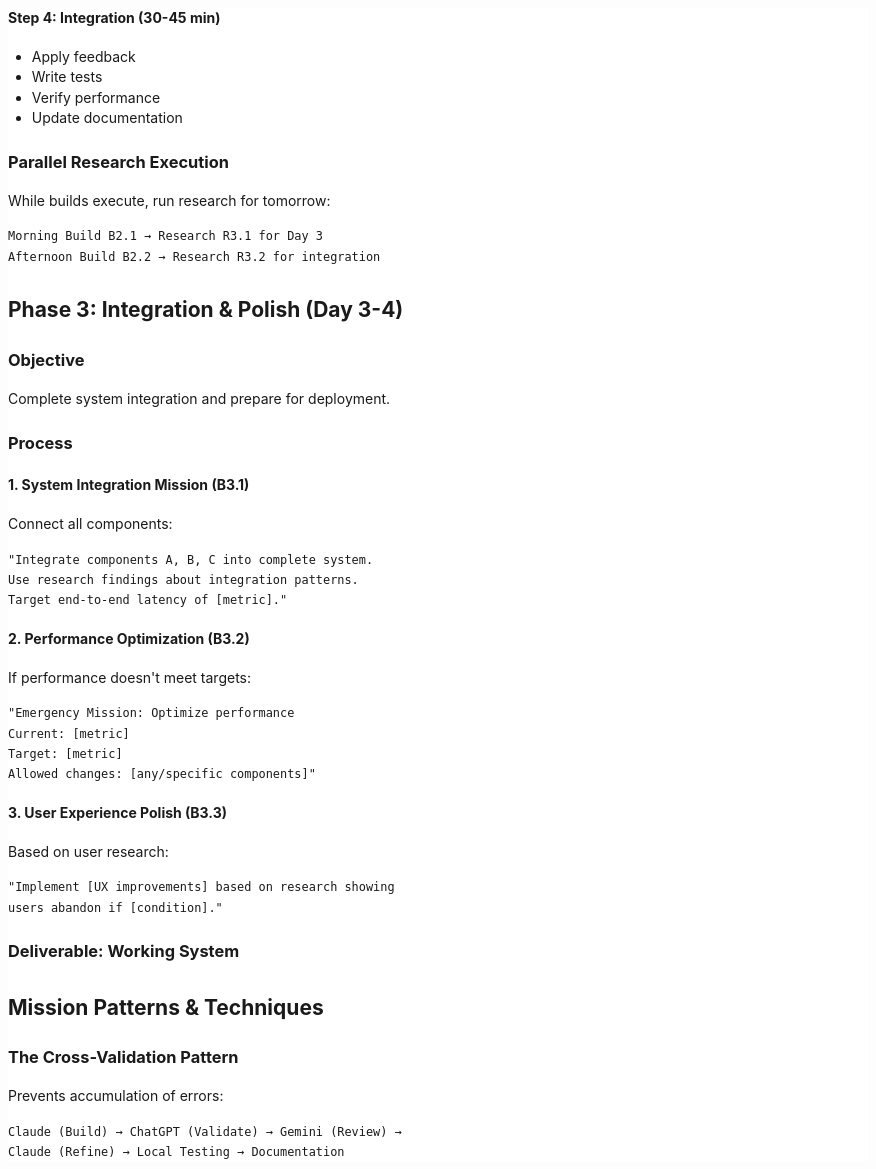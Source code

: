 #### Step 4: Integration (30-45 min)
- Apply feedback
- Write tests
- Verify performance
- Update documentation

### Parallel Research Execution
While builds execute, run research for tomorrow:
```
Morning Build B2.1 → Research R3.1 for Day 3
Afternoon Build B2.2 → Research R3.2 for integration
```

## Phase 3: Integration & Polish (Day 3-4)

### Objective
Complete system integration and prepare for deployment.

### Process

#### 1. System Integration Mission (B3.1)
Connect all components:
```
"Integrate components A, B, C into complete system.
Use research findings about integration patterns.
Target end-to-end latency of [metric]."
```

#### 2. Performance Optimization (B3.2)
If performance doesn't meet targets:
```
"Emergency Mission: Optimize performance
Current: [metric]
Target: [metric]
Allowed changes: [any/specific components]"
```

#### 3. User Experience Polish (B3.3)
Based on user research:
```
"Implement [UX improvements] based on research showing
users abandon if [condition]."
```

### Deliverable: Working System

## Mission Patterns & Techniques

### The Cross-Validation Pattern
Prevents accumulation of errors:
```
Claude (Build) → ChatGPT (Validate) → Gemini (Review) → 
Claude (Refine) → Local Testing → Documentation
```
